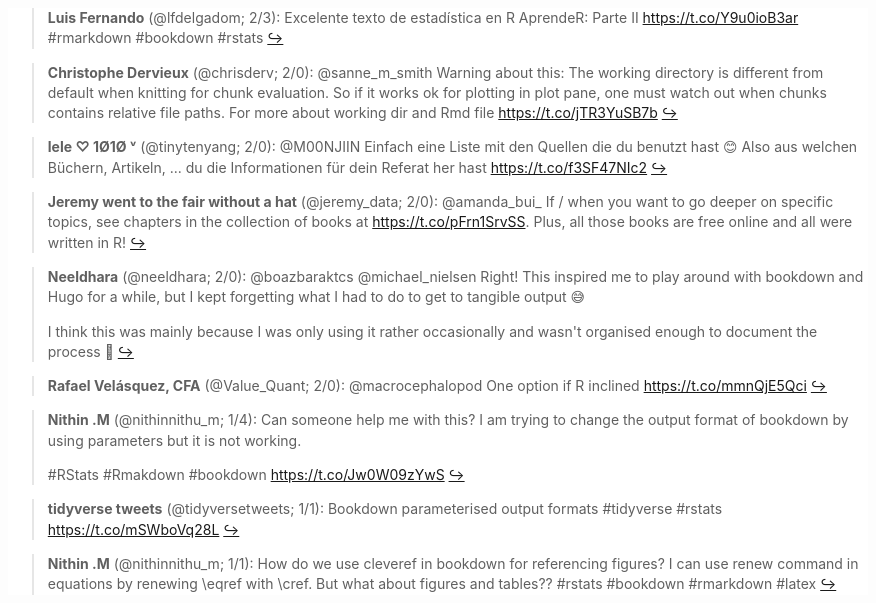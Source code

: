


> **Luis Fernando** (@lfdelgadom; 2/3): Excelente texto de estadística en R 
> AprendeR: Parte II https://t.co/Y9u0ioB3ar #rmarkdown #bookdown  #rstats  [&#8618;](https://twitter.com/lfdelgadom/status/1442651759705481217)




> **Christophe Dervieux** (@chrisderv; 2/0): @sanne_m_smith Warning about this: 
> The working directory is different from default when knitting for chunk evaluation. So if it works ok for plotting in plot pane, one must watch out when chunks contains relative file paths. 
> For more about working dir and Rmd file
> https://t.co/jTR3YuSB7b  [&#8618;](https://twitter.com/chrisderv/status/1443935670091792396)




> **lele ♡ 1Ø1Ø ᵛ** (@tinytenyang; 2/0): @M00NJIIN Einfach eine Liste mit den Quellen die du benutzt hast 😊 Also aus welchen Büchern, Artikeln, ...  du die Informationen für dein Referat her hast 
> https://t.co/f3SF47NIc2  [&#8618;](https://twitter.com/tinytenyang/status/1443657767034761218)




> **Jeremy went to the fair without a hat** (@jeremy_data; 2/0): @amanda_bui_ If / when you want to go deeper on specific topics, see chapters in the collection of books at https://t.co/pFrn1SrvSS. Plus, all those books are free online and all were written in R!  [&#8618;](https://twitter.com/jeremy_data/status/1443352363515924481)




> **Neeldhara** (@neeldhara; 2/0): @boazbaraktcs @michael_nielsen Right! This inspired me to play around with bookdown and Hugo for a while, but I kept forgetting what I had to do to get to tangible output 😅
> >
> I think this was mainly because I was only using it rather occasionally and wasn't organised enough to document the process 😬  [&#8618;](https://twitter.com/neeldhara/status/1442185543538786304)




> **Rafael Velásquez, CFA** (@Value_Quant; 2/0): @macrocephalopod One option if R inclined
> https://t.co/mmnQjE5Qci  [&#8618;](https://twitter.com/Value_Quant/status/1441951456005955586)




> **Nithin .M** (@nithinnithu_m; 1/4): Can someone help me with this? I am trying to change the output format of bookdown by using parameters but it is not working.
> >
> #RStats #Rmakdown #bookdown https://t.co/Jw0W09zYwS  [&#8618;](https://twitter.com/nithinnithu_m/status/1444541394496876546)




> **tidyverse tweets** (@tidyversetweets; 1/1): Bookdown parameterised output formats #tidyverse #rstats https://t.co/mSWboVq28L  [&#8618;](https://twitter.com/tidyversetweets/status/1444555369007796225)




> **Nithin .M** (@nithinnithu_m; 1/1): How do we use cleveref in bookdown for referencing figures? I can use renew command in equations by renewing \eqref with \cref. But what about figures and tables??
> #rstats
> #bookdown 
> #rmarkdown 
> #latex  [&#8618;](https://twitter.com/nithinnithu_m/status/1442826321810190336)
